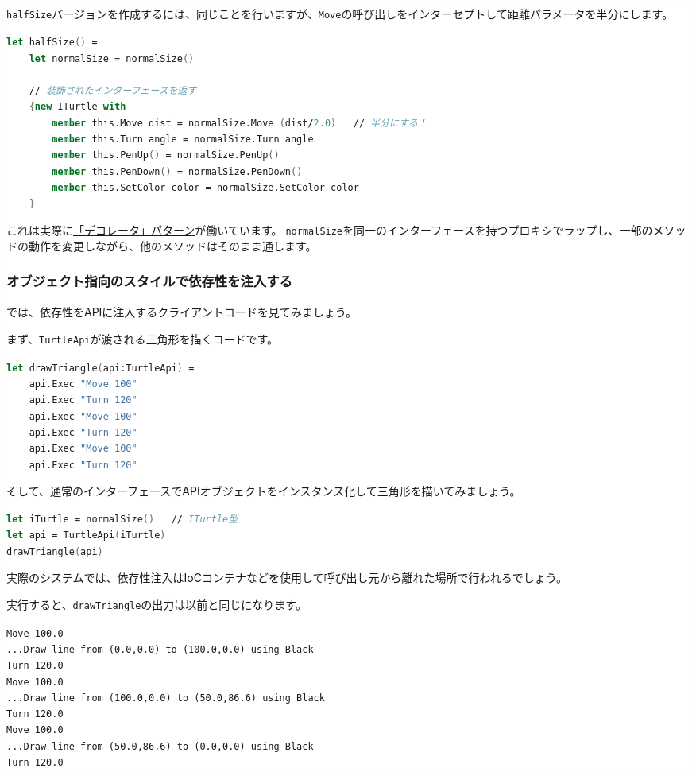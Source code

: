 `halfSize`バージョンを作成するには、同じことを行いますが、`Move`の呼び出しをインターセプトして距離パラメータを半分にします。

```fsharp
let halfSize() = 
    let normalSize = normalSize() 
    
    // 装飾されたインターフェースを返す 
    {new ITurtle with
        member this.Move dist = normalSize.Move (dist/2.0)   // 半分にする！
        member this.Turn angle = normalSize.Turn angle
        member this.PenUp() = normalSize.PenUp()
        member this.PenDown() = normalSize.PenDown()
        member this.SetColor color = normalSize.SetColor color
    }
```

これは実際に[「デコレータ」パターン](https://en.wikipedia.org/wiki/Decorator_pattern)が働いています。
`normalSize`を同一のインターフェースを持つプロキシでラップし、一部のメソッドの動作を変更しながら、他のメソッドはそのまま通します。


### オブジェクト指向のスタイルで依存性を注入する

では、依存性をAPIに注入するクライアントコードを見てみましょう。

まず、`TurtleApi`が渡される三角形を描くコードです。

```fsharp
let drawTriangle(api:TurtleApi) = 
    api.Exec "Move 100"
    api.Exec "Turn 120"
    api.Exec "Move 100"
    api.Exec "Turn 120"
    api.Exec "Move 100"
    api.Exec "Turn 120"
```

そして、通常のインターフェースでAPIオブジェクトをインスタンス化して三角形を描いてみましょう。

```fsharp
let iTurtle = normalSize()   // ITurtle型
let api = TurtleApi(iTurtle)
drawTriangle(api) 
```

実際のシステムでは、依存性注入はIoCコンテナなどを使用して呼び出し元から離れた場所で行われるでしょう。

実行すると、`drawTriangle`の出力は以前と同じになります。

```text
Move 100.0
...Draw line from (0.0,0.0) to (100.0,0.0) using Black
Turn 120.0
Move 100.0
...Draw line from (100.0,0.0) to (50.0,86.6) using Black
Turn 120.0
Move 100.0
...Draw line from (50.0,86.6) to (0.0,0.0) using Black
Turn 120.0
```

